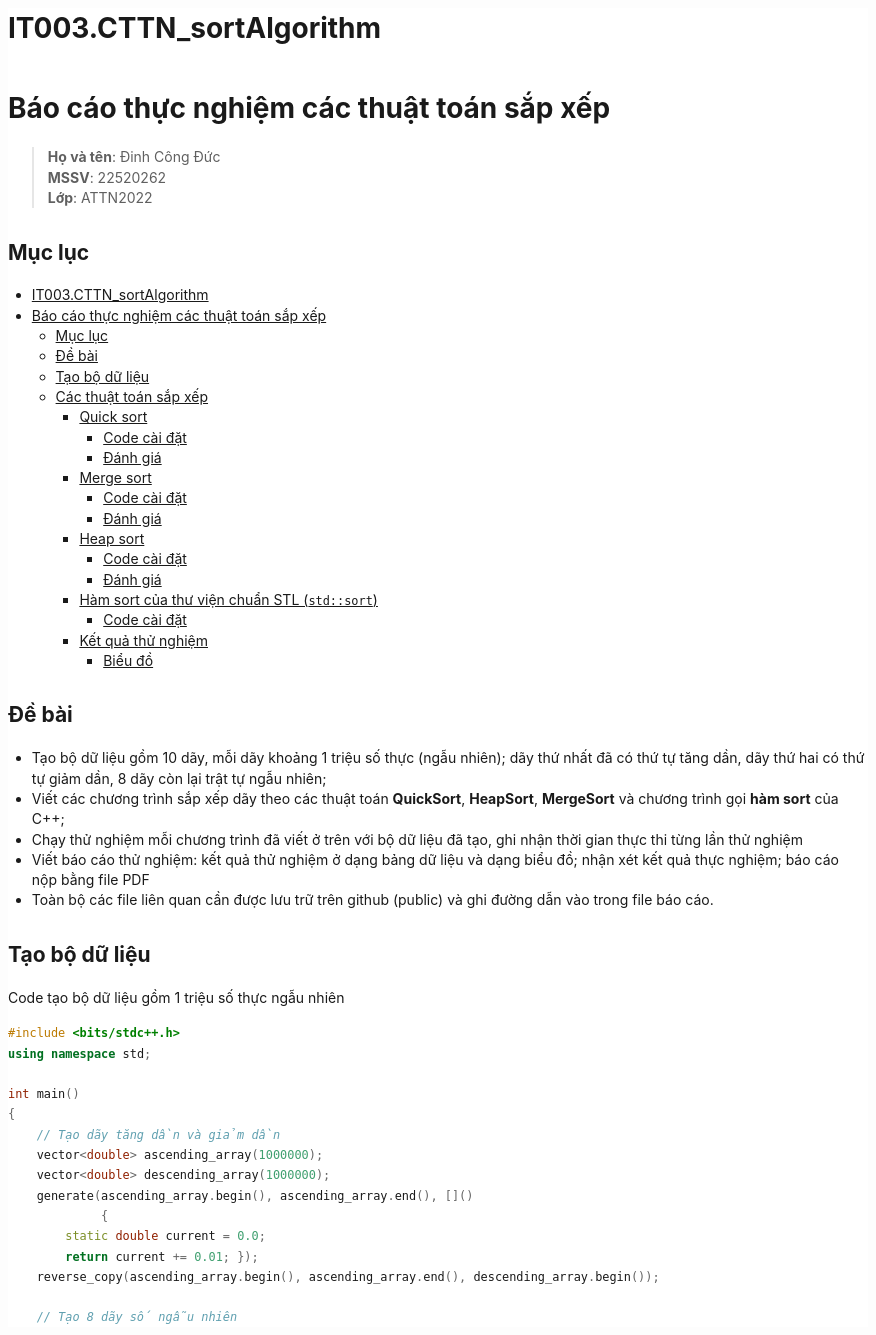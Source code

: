 # IT003.CTTN_sortAlgorithm

# Báo cáo thực nghiệm các thuật toán sắp xếp

> **Họ và tên**: Đinh Công Đức <br>
> **MSSV**: 22520262 <br>
> **Lớp**: ATTN2022 <br>

## Mục lục
- [IT003.CTTN\_sortAlgorithm](#it003cttn_sortalgorithm)
- [Báo cáo thực nghiệm các thuật toán sắp xếp](#báo-cáo-thực-nghiệm-các-thuật-toán-sắp-xếp)
  - [Mục lục](#mục-lục)
  - [Đề bài](#đề-bài)
  - [Tạo bộ dữ liệu](#tạo-bộ-dữ-liệu)
  - [Các thuật toán sắp xếp](#các-thuật-toán-sắp-xếp)
    - [Quick sort](#quick-sort)
      - [Code cài đặt](#code-cài-đặt)
      - [Đánh giá](#đánh-giá)
    - [Merge sort](#merge-sort)
      - [Code cài đặt](#code-cài-đặt-1)
      - [Đánh giá](#đánh-giá-1)
    - [Heap sort](#heap-sort)
      - [Code cài đặt](#code-cài-đặt-2)
      - [Đánh giá](#đánh-giá-2)
    - [Hàm sort của thư viện chuẩn STL (`std::sort`)](#hàm-sort-của-thư-viện-chuẩn-stl-stdsort)
      - [Code cài đặt](#code-cài-đặt-3)
    - [Kết quả thử nghiệm](#kết-quả-thử-nghiệm)
      - [Biểu đồ](#biểu-đồ)


## Đề bài
- Tạo bộ dữ liệu gồm 10 dãy, mỗi dãy khoảng 1 triệu số thực (ngẫu nhiên); dãy thứ nhất đã có thứ tự tăng dần, dãy thứ hai có thứ tự giảm dần, 8 dãy còn lại trật tự ngẫu nhiên;
- Viết các chương trình sắp xếp dãy theo các thuật toán **QuickSort**, **HeapSort**, **MergeSort** và chương trình gọi **hàm sort** của C++;
- Chạy thử nghiệm mỗi chương trình đã viết ở trên với bộ dữ liệu đã tạo, ghi nhận thời gian thực thi từng lần thử nghiệm
- Viết báo cáo thử nghiệm: kết quả thử nghiệm ở dạng bảng dữ liệu và dạng biểu đồ; nhận xét kết quả thực nghiệm; báo cáo nộp bằng file PDF
- Toàn bộ các file liên quan cần được lưu trữ trên github (public) và ghi đường dẫn vào trong file báo cáo.

## Tạo bộ dữ liệu
Code tạo bộ dữ liệu gồm 1 triệu số thực ngẫu nhiên
```c++
#include <bits/stdc++.h>
using namespace std;

int main()
{
    // Tạo dãy tăng dần và giảm dần
    vector<double> ascending_array(1000000);
    vector<double> descending_array(1000000);
    generate(ascending_array.begin(), ascending_array.end(), []()
             {
        static double current = 0.0;
        return current += 0.01; });
    reverse_copy(ascending_array.begin(), ascending_array.end(), descending_array.begin());

    // Tạo 8 dãy số ngẫu nhiên
```